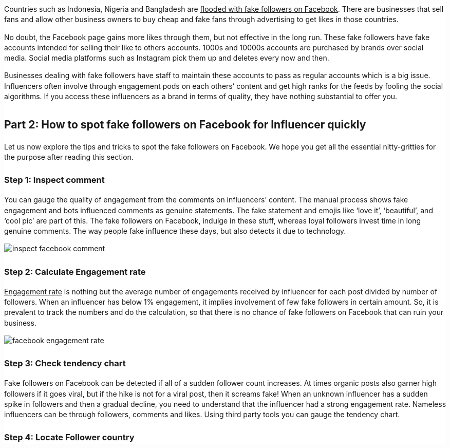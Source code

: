 Countries such as Indonesia, Nigeria and Bangladesh are [flooded with fake followers on Facebook](https://economictimes.indiatimes.com/tech/internet/shadow-of-bot-followers-and-fake-likes-mars-social-media-influencers/articleshow/64674668.cms). There are businesses that sell fans and allow other business owners to buy cheap and fake fans through advertising to get likes in those countries.

No doubt, the Facebook page gains more likes through them, but not effective in the long run. These fake followers have fake accounts intended for selling their like to others accounts. 1000s and 10000s accounts are purchased by brands over social media. Social media platforms such as Instagram pick them up and deletes every now and then.

Businesses dealing with fake followers have staff to maintain these accounts to pass as regular accounts which is a big issue. Influencers often involve through engagement pods on each others’ content and get high ranks for the feeds by fooling the social algorithms. If you access these influencers as a brand in terms of quality, they have nothing substantial to offer you.

## Part 2: How to spot fake followers on Facebook for Influencer quickly

Let us now explore the tips and tricks to spot the fake followers on Facebook. We hope you get all the essential nitty-gritties for the purpose after reading this section.

### Step 1: Inspect comment

You can gauge the quality of engagement from the comments on influencers’ content. The manual process shows fake engagement and bots influenced comments as genuine statements. The fake statement and emojis like ‘love it’, ‘beautiful’, and ‘cool pic’ are part of this. The fake followers on Facebook, indulge in these stuff, whereas loyal followers invest time in long genuine comments. The way people fake influence these days, but also detects it due to technology.

![inspect facebook comment](https://images.wondershare.com/filmora/article-images/facebook-comment.JPG)

### Step 2: Calculate Engagement rate

[Engagement rate](https://trackmaven.com/marketing-dictionary/engagement-rate/) is nothing but the average number of engagements received by influencer for each post divided by number of followers. When an influencer has below 1% engagement, it implies involvement of few fake followers in certain amount. So, it is prevalent to track the numbers and do the calculation, so that there is no chance of fake followers on Facebook that can ruin your business.

![facebook engagement rate](https://images.wondershare.com/filmora/article-images/engagement-rate-facebook.JPG)

### Step 3: Check tendency chart

Fake followers on Facebook can be detected if all of a sudden follower count increases. At times organic posts also garner high followers if it goes viral, but if the hike is not for a viral post, then it screams fake! When an unknown influencer has a sudden spike in followers and then a gradual decline, you need to understand that the influencer had a strong engagement rate. Nameless influencers can be through followers, comments and likes. Using third party tools you can gauge the tendency chart.

### Step 4: Locate Follower country
